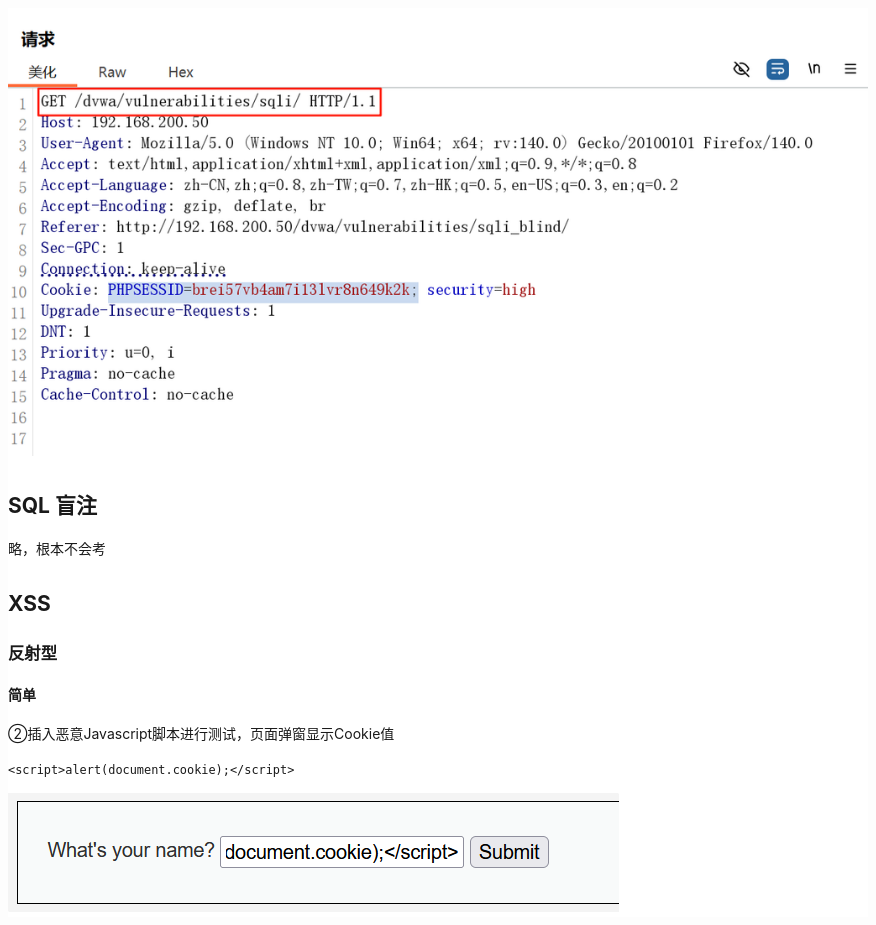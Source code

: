 ![image-20250625160359091](./images/web%E6%9C%9F%E6%9C%AB%E5%AE%9E%E8%AE%AD.assets/image-20250625160359091.png)



## SQL 盲注

略，根本不会考



## XSS

### 反射型

#### 简单

②插入恶意Javascript脚本进行测试，页面弹窗显示Cookie值

```
<script>alert(document.cookie);</script>
```

![image-20250625170820637](./images/web%E6%9C%9F%E6%9C%AB%E5%AE%9E%E8%AE%AD.assets/image-20250625170820637.png)
